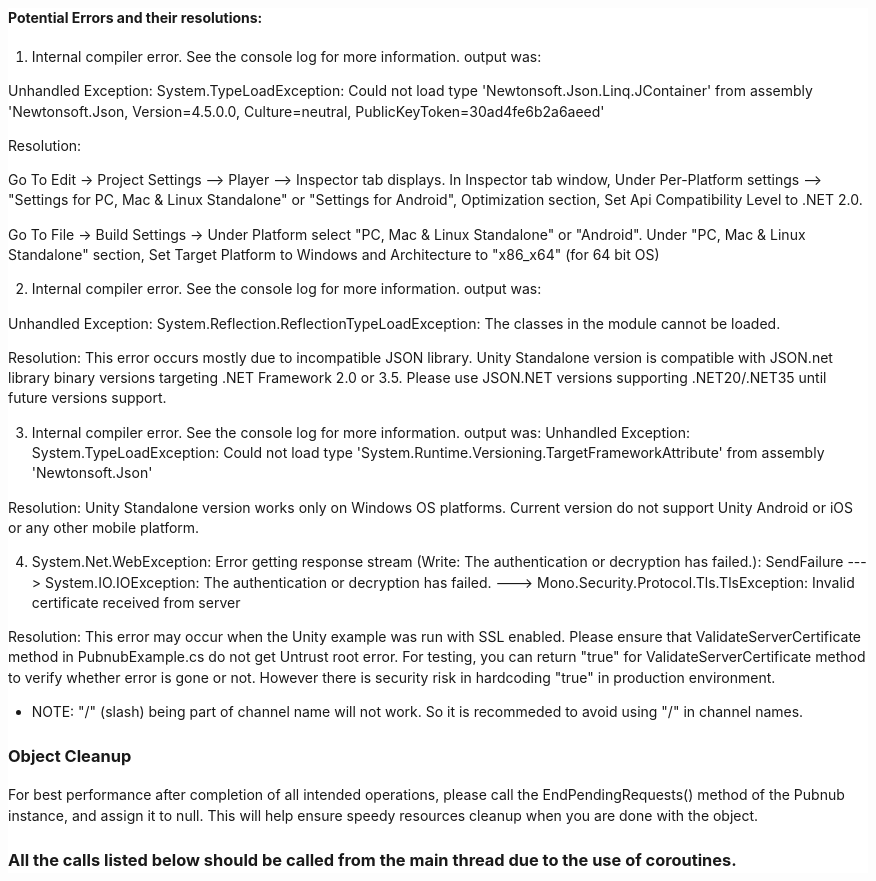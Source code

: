#### Potential Errors and their resolutions:

1) Internal compiler error. See the console log for more information. output was:

Unhandled Exception: System.TypeLoadException: Could not load type 'Newtonsoft.Json.Linq.JContainer' from assembly 'Newtonsoft.Json, Version=4.5.0.0, Culture=neutral, PublicKeyToken=30ad4fe6b2a6aeed'

Resolution:

Go To Edit -> Project Settings --> Player --> Inspector tab displays.
In Inspector tab window, Under  Per-Platform settings --> "Settings for PC, Mac & Linux Standalone" or "Settings for Android", Optimization section, Set Api Compatibility Level to .NET 2.0.

Go To File -> Build Settings -> Under Platform select "PC, Mac & Linux Standalone" or "Android". 
Under "PC, Mac & Linux Standalone" section, Set Target Platform to Windows and Architecture to "x86_x64" (for 64 bit OS)


2) Internal compiler error. See the console log for more information. output was:

Unhandled Exception: System.Reflection.ReflectionTypeLoadException: The classes in the module cannot be loaded.


Resolution: This error occurs mostly due to incompatible JSON library. Unity Standalone version is compatible with JSON.net library binary versions targeting .NET Framework 2.0 or 3.5. Please use JSON.NET versions supporting .NET20/.NET35 until future versions support.


3) Internal compiler error. See the console log for more information. output was:
Unhandled Exception: System.TypeLoadException: Could not load type 'System.Runtime.Versioning.TargetFrameworkAttribute' from assembly 'Newtonsoft.Json'

Resolution: Unity Standalone version works only on Windows OS platforms. Current version do not support Unity Android or iOS or any other mobile platform.

4) System.Net.WebException: Error getting response stream (Write: The authentication or decryption has failed.): SendFailure ---> System.IO.IOException: The authentication or decryption has failed. ---> Mono.Security.Protocol.Tls.TlsException: Invalid certificate received from server

Resolution: This error may occur when the Unity example was run with SSL enabled. Please ensure that ValidateServerCertificate method in PubnubExample.cs do not get Untrust root error. For testing, you can return "true" for ValidateServerCertificate method to verify whether error is gone or not. However there is security risk in hardcoding "true" in production environment.

* NOTE: "/" (slash) being part of channel name will not work. So it is recommeded to avoid using "/" in channel names.

### Object Cleanup

For best performance after completion of all intended operations, please call the EndPendingRequests() method
of the Pubnub instance, and assign it to null. This will help ensure speedy resources cleanup when you are done
with the object.

### All the calls listed below should be called from the main thread due to the use of coroutines.
